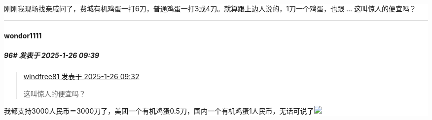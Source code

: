 刚刚我现场找亲戚问了，费城有机鸡蛋一打6刀，普通鸡蛋一打3或4刀。就算跟上边人说的，1刀一个鸡蛋，也跟 ...</blockquote>
这叫惊人的便宜吗？


*****

####  wondor1111  
##### 96#       发表于 2025-1-26 09:39

<blockquote><a href="httphttps://bbs.saraba1st.com/2b/forum.php?mod=redirect&amp;goto=findpost&amp;pid=67279415&amp;ptid=2242819" target="_blank">windfree81 发表于 2025-1-26 09:32</a>

这叫惊人的便宜吗？</blockquote>
我都支持3000人民币＝3000刀了，美团一个有机鸡蛋0.5刀，国内一个有机鸡蛋1人民币，无话可说了<img src="https://static.saraba1st.com/image/smiley/face2017/035.png" referrerpolicy="no-referrer">

